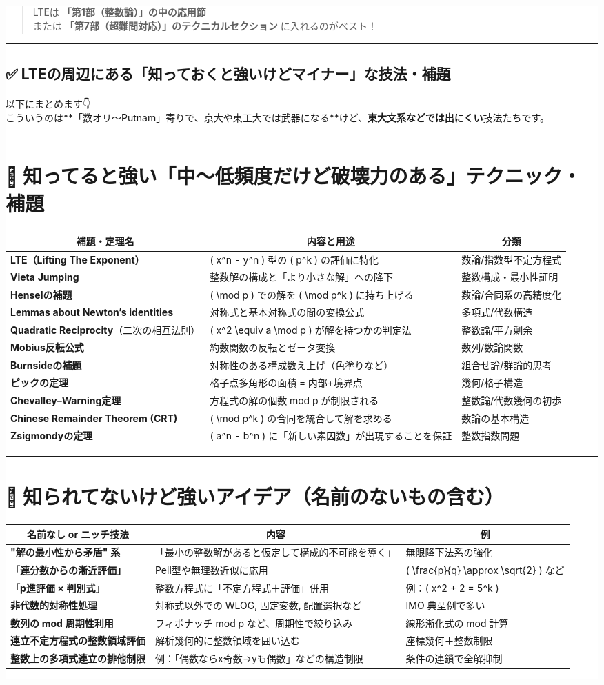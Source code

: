 > LTEは **「第1部（整数論）」の中の応用節**  
> または **「第7部（超難問対応）」のテクニカルセクション** に入れるのがベスト！

---

## ✅ LTEの周辺にある「知っておくと強いけどマイナー」な技法・補題

以下にまとめます👇  
こういうのは**「数オリ〜Putnam」寄りで、京大や東工大では武器になる**けど、**東大文系などでは出にくい**技法たちです。

---

# 🔷 知ってると強い「中～低頻度だけど破壊力のある」テクニック・補題

| 補題・定理名 | 内容と用途 | 分類 |
|---------------|------------|------|
| **LTE（Lifting The Exponent）** | \( x^n - y^n \) 型の \( p^k \) の評価に特化 | 数論/指数型不定方程式 |
| **Vieta Jumping** | 整数解の構成と「より小さな解」への降下 | 整数構成・最小性証明 |
| **Henselの補題** | \( \mod p \) での解を \( \mod p^k \) に持ち上げる | 数論/合同系の高精度化 |
| **Lemmas about Newton’s identities** | 対称式と基本対称式の間の変換公式 | 多項式/代数構造 |
| **Quadratic Reciprocity**（二次の相互法則） | \( x^2 \equiv a \mod p \) が解を持つかの判定法 | 整数論/平方剰余 |
| **Mobius反転公式** | 約数関数の反転とゼータ変換 | 数列/数論関数 |
| **Burnsideの補題** | 対称性のある構成数え上げ（色塗りなど） | 組合せ論/群論的思考 |
| **ピックの定理** | 格子点多角形の面積 = 内部+境界点 | 幾何/格子構造 |
| **Chevalley–Warning定理** | 方程式の解の個数 mod p が制限される | 整数論/代数幾何の初歩 |
| **Chinese Remainder Theorem (CRT)** | \( \mod p^k \) の合同を統合して解を求める | 数論の基本構造 |
| **Zsigmondyの定理** | \( a^n - b^n \) に「新しい素因数」が出現することを保証 | 整数指数問題 |

---

# 🔶 知られてないけど強いアイデア（名前のないもの含む）

| 名前なし or ニッチ技法 | 内容 | 例 |
|--------------------|------|----|
| **"解の最小性から矛盾" 系** | 「最小の整数解があると仮定して構成的不可能を導く」 | 無限降下法系の強化 |
| **「連分数からの漸近評価」** | Pell型や無理数近似に応用 | \( \frac{p}{q} \approx \sqrt{2} \) など |
| **「p進評価 × 判別式」** | 整数方程式に「不定方程式＋評価」併用 | 例：\( x^2 + 2 = 5^k \) |
| **非代数的対称性処理** | 対称式以外での WLOG, 固定変数, 配置選択など | IMO 典型例で多い |
| **数列の mod 周期性利用** | フィボナッチ mod p など、周期性で絞り込み | 線形漸化式の mod 計算 |
| **連立不定方程式の整数領域評価** | 解析幾何的に整数領域を囲い込む | 座標幾何＋整数制限 |
| **整数上の多項式連立の排他制限** | 例：「偶数ならx奇数→yも偶数」などの構造制限 | 条件の連鎖で全解抑制 |

---